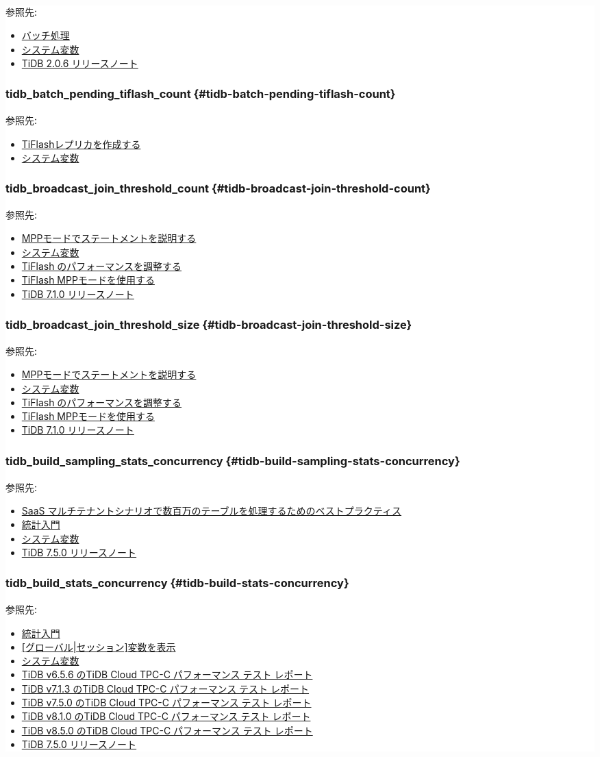 参照先:

-   [バッチ処理](/batch-processing.md)
-   [システム変数](/system-variables.md#tidb_batch_insert)
-   [TiDB 2.0.6 リリースノート](/releases/release-2.0.6.md)

### tidb_batch_pending_tiflash_count {#tidb-batch-pending-tiflash-count}

参照先:

-   [TiFlashレプリカを作成する](/tiflash/create-tiflash-replicas.md)
-   [システム変数](/system-variables.md#tidb_batch_pending_tiflash_count-new-in-v60)

### tidb_broadcast_join_threshold_count {#tidb-broadcast-join-threshold-count}

参照先:

-   [MPPモードでステートメントを説明する](/explain-mpp.md)
-   [システム変数](/system-variables.md#tidb_broadcast_join_threshold_count-new-in-v50)
-   [TiFlash のパフォーマンスを調整する](/tiflash/tune-tiflash-performance.md)
-   [TiFlash MPPモードを使用する](/tiflash/use-tiflash-mpp-mode.md)
-   [TiDB 7.1.0 リリースノート](/releases/release-7.1.0.md)

### tidb_broadcast_join_threshold_size {#tidb-broadcast-join-threshold-size}

参照先:

-   [MPPモードでステートメントを説明する](/explain-mpp.md)
-   [システム変数](/system-variables.md#tidb_broadcast_join_threshold_size-new-in-v50)
-   [TiFlash のパフォーマンスを調整する](/tiflash/tune-tiflash-performance.md)
-   [TiFlash MPPモードを使用する](/tiflash/use-tiflash-mpp-mode.md)
-   [TiDB 7.1.0 リリースノート](/releases/release-7.1.0.md)

### tidb_build_sampling_stats_concurrency {#tidb-build-sampling-stats-concurrency}

参照先:

-   [SaaS マルチテナントシナリオで数百万のテーブルを処理するためのベストプラクティス](/best-practices/saas-best-practices.md)
-   [統計入門](/statistics.md)
-   [システム変数](/system-variables.md#tidb_build_sampling_stats_concurrency-new-in-v750)
-   [TiDB 7.5.0 リリースノート](/releases/release-7.5.0.md)

### tidb_build_stats_concurrency {#tidb-build-stats-concurrency}

参照先:

-   [統計入門](/statistics.md)
-   [[グローバル|セッション]変数を表示](/sql-statements/sql-statement-show-variables.md)
-   [システム変数](/system-variables.md#tidb_build_stats_concurrency)
-   [TiDB v6.5.6 のTiDB Cloud TPC-C パフォーマンス テスト レポート](https://docs.pingcap.com/tidbcloud/v6.5-performance-benchmarking-with-tpcc)
-   [TiDB v7.1.3 のTiDB Cloud TPC-C パフォーマンス テスト レポート](https://docs.pingcap.com/tidbcloud/v7.1-performance-benchmarking-with-tpcc)
-   [TiDB v7.5.0 のTiDB Cloud TPC-C パフォーマンス テスト レポート](https://docs.pingcap.com/tidbcloud/v7.5-performance-benchmarking-with-tpcc)
-   [TiDB v8.1.0 のTiDB Cloud TPC-C パフォーマンス テスト レポート](https://docs.pingcap.com/tidbcloud/v8.1-performance-benchmarking-with-tpcc)
-   [TiDB v8.5.0 のTiDB Cloud TPC-C パフォーマンス テスト レポート](https://docs.pingcap.com/tidbcloud/v8.5-performance-benchmarking-with-tpcc)
-   [TiDB 7.5.0 リリースノート](/releases/release-7.5.0.md)
